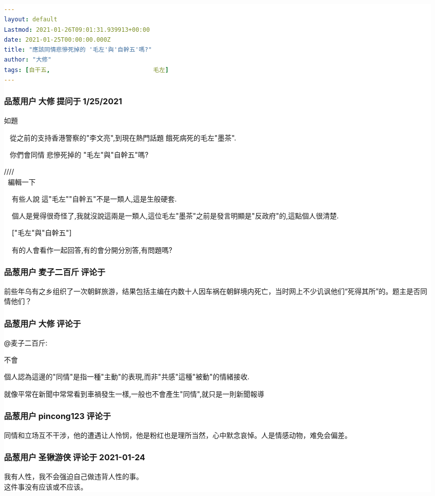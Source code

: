 ```yaml
---
layout: default
Lastmod: 2021-01-26T09:01:31.939913+00:00
date: 2021-01-25T00:00:00.000Z
title: "應該同情悲慘死掉的 '毛左'與'自幹五'嗎?"
author: "大修"
tags: [自干五,								毛左]
---
```



### 品葱用户 **大修** 提问于 1/25/2021
    
如題  
  
   從之前的支持香港警察的"李文亮",到現在熱門話題 餓死病死的毛左"墨茶".  
  
   你們會同情 悲慘死掉的 "毛左"與"自幹五"嗎?   
  
////  
  編輯一下  
  
    有些人說 這"毛左""自幹五"不是一類人,這是生般硬套.  
  
    個人是覺得很奇怪了,我就沒說這兩是一類人,這位毛左"墨茶"之前是發言明顯是"反政府"的,這點個人很清楚.  
  
    \["毛左"與"自幹五"\]  
  
    有的人會看作一起回答,有的會分開分別答,有問題嗎?
    
                

### 品葱用户 **麦子二百斤** 评论于 
        
前些年乌有之乡组织了一次朝鲜旅游，结果包括主编在内数十人因车祸在朝鲜境内死亡，当时网上不少讥讽他们“死得其所”的。题主是否同情他们？
        
                

### 品葱用户 **大修** 评论于 
        
@麦子二百斤:  
  
不會  
  
個人認為這邊的"同情"是指一種"主動"的表現,而非"共感"這種"被動"的情緒接收.  
  
就像平常在新聞中常常看到車禍發生一樣,一般也不會產生"同情",就只是一則新聞報導
        
                

### 品葱用户 **pincong123** 评论于 
        
同情和立场互不干涉，他的遭遇让人怜悯，他是粉红也是理所当然，心中默念哀悼。人是情感动物，难免会偏差。
        
                

### 品葱用户 **圣锹游侠** 评论于 2021-01-24
        
我有人性，我不会强迫自己做违背人性的事。  
这件事没有应该或不应该。
        